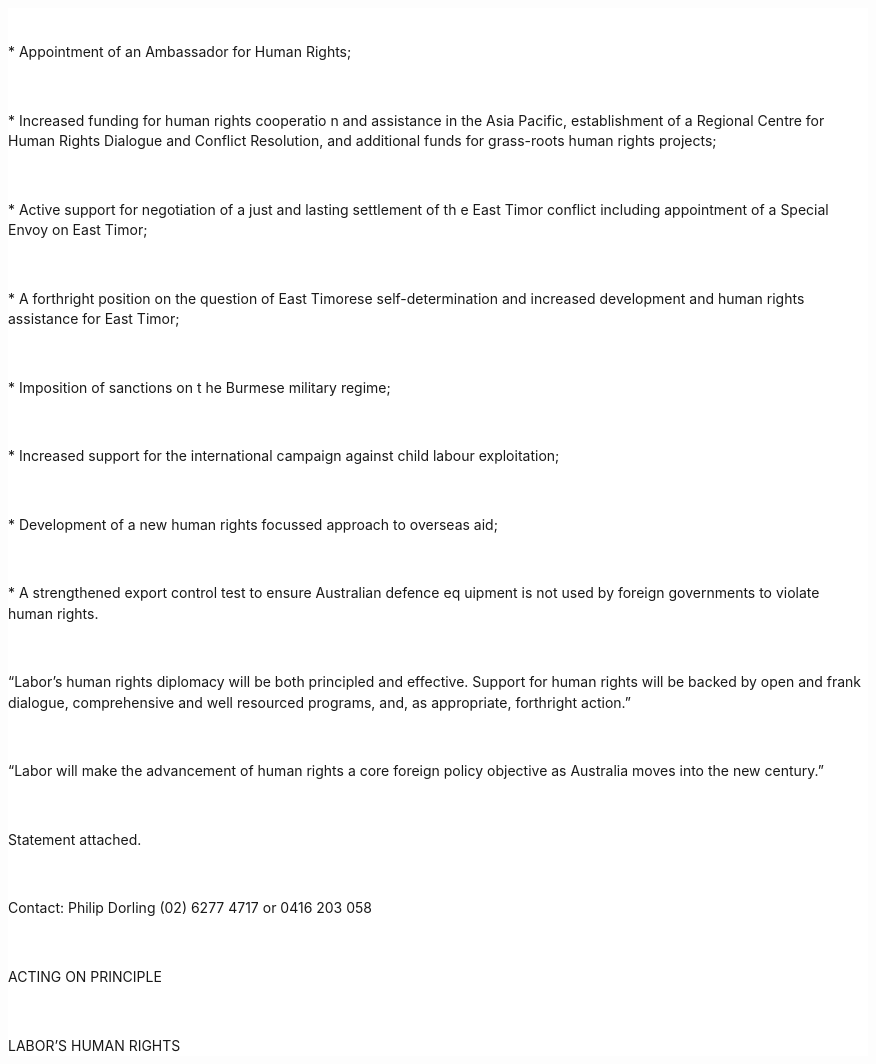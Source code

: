   

 * Appointment of an Ambassador for Human Rights;

  

  * Increased funding 
for human rights cooperatio n and assistance in the Asia Pacific, 
establishment of a Regional Centre for Human Rights Dialogue and Conflict 
Resolution, and additional funds for grass-roots human rights projects;

  

  * Active support 
for negotiation of a just and lasting settlement of th e East 
Timor conflict including appointment of a Special Envoy on East Timor;

  

  * A forthright 
position on the question of East Timorese self-determination and increased 
development and human rights assistance for East Timor;

  

  * Imposition of sanctions on t he Burmese military regime;

  

  * Increased support 
for the international campaign against child labour exploitation;

  

  * Development of a new human rights focussed approach to overseas aid;

  

  * A strengthened 
export control test to ensure Australian defence eq uipment is 
not used by foreign governments to violate human rights.

  

  “Labor’s human rights diplomacy will be both principled and effective. 
Support for human rights will be backed by open and frank dialogue, 
comprehensive and well resourced programs, and,  as appropriate, 
forthright action.”

  

 “Labor will make the advancement of human rights 
a core foreign policy objective as Australia moves into the new century.”

  

  Statement attached.

  

  Contact: Philip Dorling (02) 6277 4717 or 0416 203 058

  

  ACTING ON PRINCIPLE

  

  LABOR’S HUMAN RIGHTS
